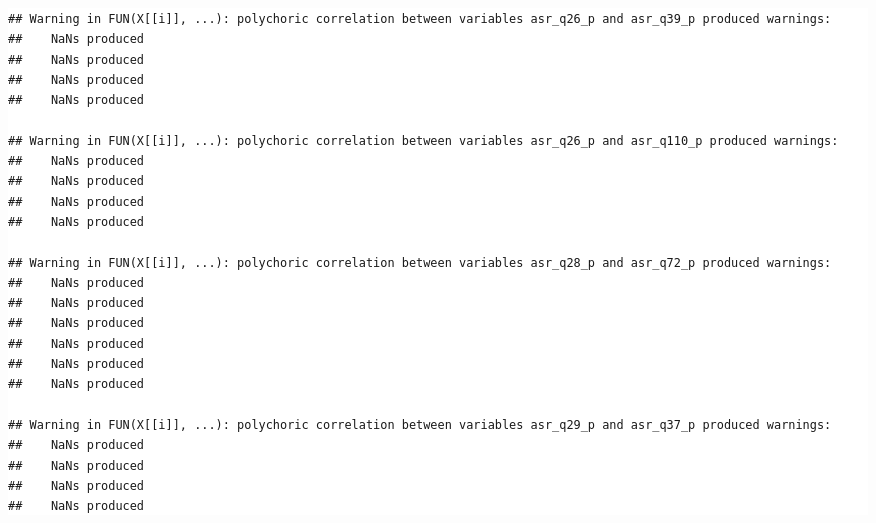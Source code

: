     ## Warning in FUN(X[[i]], ...): polychoric correlation between variables asr_q26_p and asr_q39_p produced warnings:
    ##    NaNs produced
    ##    NaNs produced
    ##    NaNs produced
    ##    NaNs produced

    ## Warning in FUN(X[[i]], ...): polychoric correlation between variables asr_q26_p and asr_q110_p produced warnings:
    ##    NaNs produced
    ##    NaNs produced
    ##    NaNs produced
    ##    NaNs produced

    ## Warning in FUN(X[[i]], ...): polychoric correlation between variables asr_q28_p and asr_q72_p produced warnings:
    ##    NaNs produced
    ##    NaNs produced
    ##    NaNs produced
    ##    NaNs produced
    ##    NaNs produced
    ##    NaNs produced

    ## Warning in FUN(X[[i]], ...): polychoric correlation between variables asr_q29_p and asr_q37_p produced warnings:
    ##    NaNs produced
    ##    NaNs produced
    ##    NaNs produced
    ##    NaNs produced
